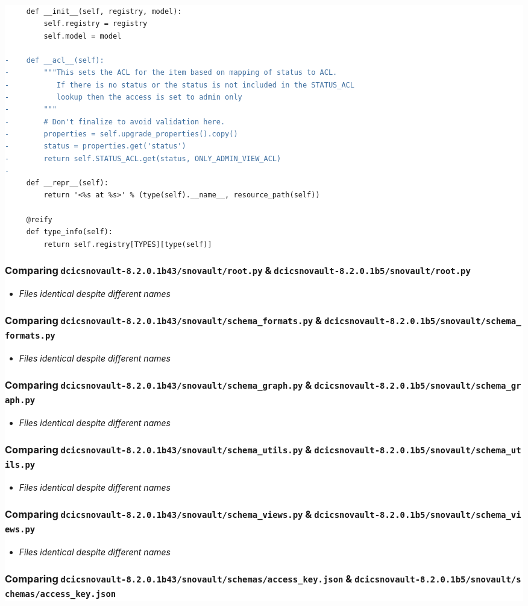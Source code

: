 ```diff
     def __init__(self, registry, model):
         self.registry = registry
         self.model = model
 
-    def __acl__(self):
-        """This sets the ACL for the item based on mapping of status to ACL.
-           If there is no status or the status is not included in the STATUS_ACL
-           lookup then the access is set to admin only
-        """
-        # Don't finalize to avoid validation here.
-        properties = self.upgrade_properties().copy()
-        status = properties.get('status')
-        return self.STATUS_ACL.get(status, ONLY_ADMIN_VIEW_ACL)
-
     def __repr__(self):
         return '<%s at %s>' % (type(self).__name__, resource_path(self))
 
     @reify
     def type_info(self):
         return self.registry[TYPES][type(self)]
```

### Comparing `dcicsnovault-8.2.0.1b43/snovault/root.py` & `dcicsnovault-8.2.0.1b5/snovault/root.py`

 * *Files identical despite different names*

### Comparing `dcicsnovault-8.2.0.1b43/snovault/schema_formats.py` & `dcicsnovault-8.2.0.1b5/snovault/schema_formats.py`

 * *Files identical despite different names*

### Comparing `dcicsnovault-8.2.0.1b43/snovault/schema_graph.py` & `dcicsnovault-8.2.0.1b5/snovault/schema_graph.py`

 * *Files identical despite different names*

### Comparing `dcicsnovault-8.2.0.1b43/snovault/schema_utils.py` & `dcicsnovault-8.2.0.1b5/snovault/schema_utils.py`

 * *Files identical despite different names*

### Comparing `dcicsnovault-8.2.0.1b43/snovault/schema_views.py` & `dcicsnovault-8.2.0.1b5/snovault/schema_views.py`

 * *Files identical despite different names*

### Comparing `dcicsnovault-8.2.0.1b43/snovault/schemas/access_key.json` & `dcicsnovault-8.2.0.1b5/snovault/schemas/access_key.json`
